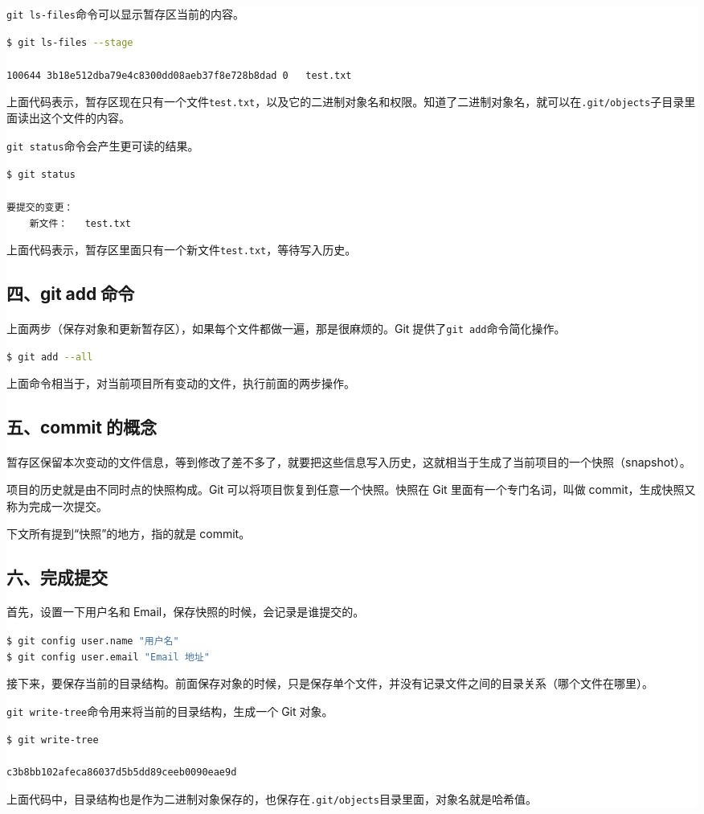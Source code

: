 `git ls-files`命令可以显示暂存区当前的内容。

```bash
$ git ls-files --stage

100644 3b18e512dba79e4c8300dd08aeb37f8e728b8dad 0	test.txt
```

上面代码表示，暂存区现在只有一个文件`test.txt`，以及它的二进制对象名和权限。知道了二进制对象名，就可以在`.git/objects`子目录里面读出这个文件的内容。

`git status`命令会产生更可读的结果。

```bash
$ git status

要提交的变更：
	新文件：   test.txt
```

上面代码表示，暂存区里面只有一个新文件`test.txt`，等待写入历史。

## 四、git add 命令

上面两步（保存对象和更新暂存区），如果每个文件都做一遍，那是很麻烦的。Git 提供了`git add`命令简化操作。

```bash
$ git add --all
```

上面命令相当于，对当前项目所有变动的文件，执行前面的两步操作。

## 五、commit 的概念

暂存区保留本次变动的文件信息，等到修改了差不多了，就要把这些信息写入历史，这就相当于生成了当前项目的一个快照（snapshot）。

项目的历史就是由不同时点的快照构成。Git 可以将项目恢复到任意一个快照。快照在 Git 里面有一个专门名词，叫做 commit，生成快照又称为完成一次提交。

下文所有提到“快照”的地方，指的就是 commit。

## 六、完成提交

首先，设置一下用户名和 Email，保存快照的时候，会记录是谁提交的。

```bash
$ git config user.name "用户名" 
$ git config user.email "Email 地址"
```

接下来，要保存当前的目录结构。前面保存对象的时候，只是保存单个文件，并没有记录文件之间的目录关系（哪个文件在哪里）。

`git write-tree`命令用来将当前的目录结构，生成一个 Git 对象。

```bash
$ git write-tree

c3b8bb102afeca86037d5b5dd89ceeb0090eae9d
```

上面代码中，目录结构也是作为二进制对象保存的，也保存在`.git/objects`目录里面，对象名就是哈希值。
